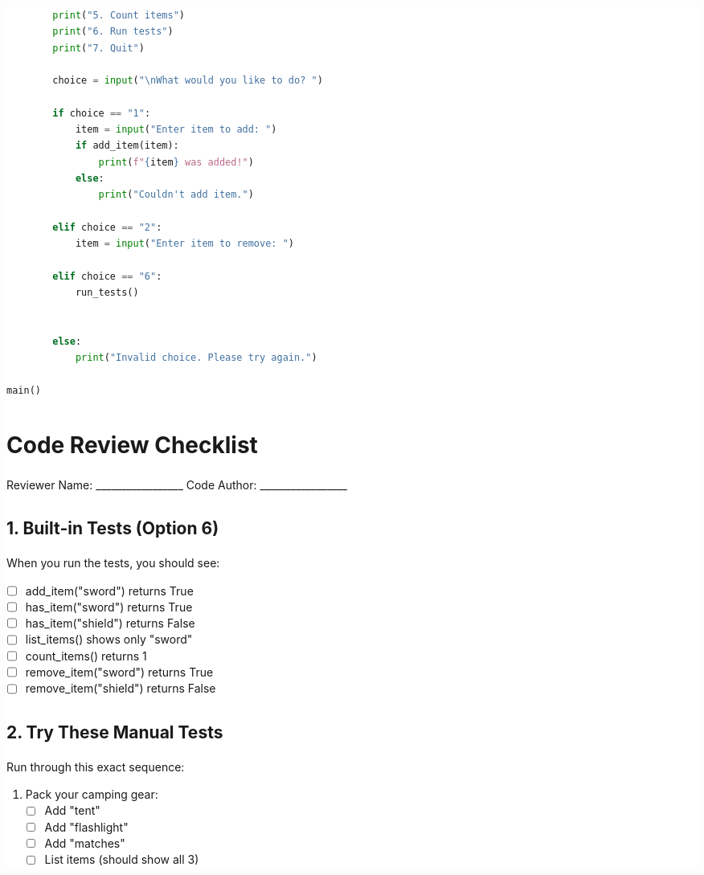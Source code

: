```python
        print("5. Count items")
        print("6. Run tests")
        print("7. Quit")
        
        choice = input("\nWhat would you like to do? ")
        
        if choice == "1":
            item = input("Enter item to add: ")
            if add_item(item):
                print(f"{item} was added!")
            else:
                print("Couldn't add item.")
                
        elif choice == "2":
            item = input("Enter item to remove: ")
            
        elif choice == "6":
            run_tests()

            
        else:
            print("Invalid choice. Please try again.")

main()
```

# Code Review Checklist
Reviewer Name: _________________
Code Author: _________________

## 1. Built-in Tests (Option 6)
When you run the tests, you should see:
- [ ] add_item("sword") returns True
- [ ] has_item("sword") returns True
- [ ] has_item("shield") returns False
- [ ] list_items() shows only "sword"
- [ ] count_items() returns 1
- [ ] remove_item("sword") returns True
- [ ] remove_item("shield") returns False

## 2. Try These Manual Tests
Run through this exact sequence:

1. Pack your camping gear:
   - [ ] Add "tent"
   - [ ] Add "flashlight"
   - [ ] Add "matches"
   - [ ] List items (should show all 3)
